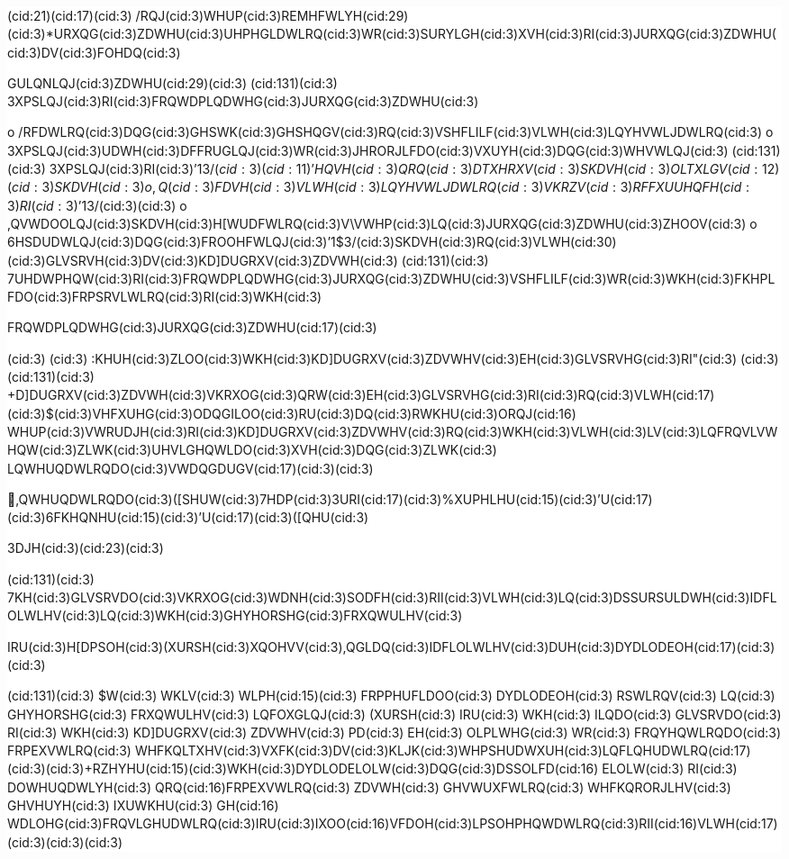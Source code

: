 (cid:21)(cid:17)(cid:3) /RQJ(cid:3)WHUP(cid:3)REMHFWLYH(cid:29)(cid:3)*URXQG(cid:3)ZDWHU(cid:3)UHPHGLDWLRQ(cid:3)WR(cid:3)SURYLGH(cid:3)XVH(cid:3)RI(cid:3)JURXQG(cid:3)ZDWHU(cid:3)DV(cid:3)FOHDQ(cid:3)

GULQNLQJ(cid:3)ZDWHU(cid:29)(cid:3)
(cid:131)(cid:3) 3XPSLQJ(cid:3)RI(cid:3)FRQWDPLQDWHG(cid:3)JURXQG(cid:3)ZDWHU(cid:3)

o  /RFDWLRQ(cid:3)DQG(cid:3)GHSWK(cid:3)GHSHQGV(cid:3)RQ(cid:3)VSHFLILF(cid:3)VLWH(cid:3)LQYHVWLJDWLRQ(cid:3)
o  3XPSLQJ(cid:3)UDWH(cid:3)DFFRUGLQJ(cid:3)WR(cid:3)JHRORJLFDO(cid:3)VXUYH\(cid:3)DQG(cid:3)WHVWLQJ(cid:3)
(cid:131)(cid:3) 3XPSLQJ(cid:3)RI(cid:3)’1$3/(cid:3)(cid:11)’HQVH(cid:3)QRQ(cid:3)DTXHRXV(cid:3)SKDVH(cid:3)OLTXLGV(cid:12)(cid:3)SKDVH(cid:3)
o  ,Q(cid:3)FDVH(cid:3)VLWH(cid:3)LQYHVWLJDWLRQ(cid:3)VKRZV(cid:3)RFFXUUHQFH(cid:3)RI(cid:3)’1$3/(cid:3)(cid:3)
o  ,QVWDOOLQJ(cid:3)SKDVH(cid:3)H[WUDFWLRQ(cid:3)V\VWHP(cid:3)LQ(cid:3)JURXQG(cid:3)ZDWHU(cid:3)ZHOOV(cid:3)
o  6HSDUDWLQJ(cid:3)DQG(cid:3)FROOHFWLQJ(cid:3)’1$3/(cid:3)SKDVH(cid:3)RQ(cid:3)VLWH(cid:30)(cid:3)GLVSRVH(cid:3)DV(cid:3)KD]DUGRXV(cid:3)ZDVWH(cid:3)
(cid:131)(cid:3) 7UHDWPHQW(cid:3)RI(cid:3)FRQWDPLQDWHG(cid:3)JURXQG(cid:3)ZDWHU(cid:3)VSHFLILF(cid:3)WR(cid:3)WKH(cid:3)FKHPLFDO(cid:3)FRPSRVLWLRQ(cid:3)RI(cid:3)WKH(cid:3)

FRQWDPLQDWHG(cid:3)JURXQG(cid:3)ZDWHU(cid:17)(cid:3)

(cid:3)
(cid:3)
:KHUH(cid:3)ZLOO(cid:3)WKH(cid:3)KD]DUGRXV(cid:3)ZDVWHV(cid:3)EH(cid:3)GLVSRVHG(cid:3)RI"(cid:3)
(cid:3)
(cid:131)(cid:3) +D]DUGRXV(cid:3)ZDVWH(cid:3)VKRXOG(cid:3)QRW(cid:3)EH(cid:3)GLVSRVHG(cid:3)RI(cid:3)RQ(cid:3)VLWH(cid:17)(cid:3)$(cid:3)VHFXUHG(cid:3)ODQGILOO(cid:3)RU(cid:3)DQ\(cid:3)RWKHU(cid:3)ORQJ(cid:16)
WHUP(cid:3)VWRUDJH(cid:3)RI(cid:3)KD]DUGRXV(cid:3)ZDVWHV(cid:3)RQ(cid:3)WKH(cid:3)VLWH(cid:3)LV(cid:3)LQFRQVLVWHQW(cid:3)ZLWK(cid:3)UHVLGHQWLDO(cid:3)XVH(cid:3)DQG(cid:3)ZLWK(cid:3)
LQWHUQDWLRQDO(cid:3)VWDQGDUGV(cid:17)(cid:3)(cid:3)

,QWHUQDWLRQDO(cid:3)([SHUW(cid:3)7HDP(cid:3)3URI(cid:17)(cid:3)%XUPHLHU(cid:15)(cid:3)’U(cid:17)(cid:3)6FKHQNHU(cid:15)(cid:3)’U(cid:17)(cid:3)([QHU(cid:3)

3DJH(cid:3)(cid:23)(cid:3)

(cid:131)(cid:3) 7KH(cid:3)GLVSRVDO(cid:3)VKRXOG(cid:3)WDNH(cid:3)SODFH(cid:3)RII(cid:3)VLWH(cid:3)LQ(cid:3)DSSURSULDWH(cid:3)IDFLOLWLHV(cid:3)LQ(cid:3)WKH(cid:3)GHYHORSHG(cid:3)FRXQWULHV(cid:3)

IRU(cid:3)H[DPSOH(cid:3)(XURSH(cid:3)XQOHVV(cid:3),QGLDQ(cid:3)IDFLOLWLHV(cid:3)DUH(cid:3)DYDLODEOH(cid:17)(cid:3)(cid:3)

(cid:131)(cid:3) $W(cid:3) WKLV(cid:3) WLPH(cid:15)(cid:3) FRPPHUFLDOO\(cid:3) DYDLODEOH(cid:3) RSWLRQV(cid:3) LQ(cid:3) GHYHORSHG(cid:3) FRXQWULHV(cid:3) LQFOXGLQJ(cid:3) (XURSH(cid:3) IRU(cid:3)
WKH(cid:3) ILQDO(cid:3) GLVSRVDO(cid:3) RI(cid:3) WKH(cid:3) KD]DUGRXV(cid:3) ZDVWHV(cid:3) PD\(cid:3) EH(cid:3) OLPLWHG(cid:3) WR(cid:3) FRQYHQWLRQDO(cid:3) FRPEXVWLRQ(cid:3)
WHFKQLTXHV(cid:3)VXFK(cid:3)DV(cid:3)KLJK(cid:3)WHPSHUDWXUH(cid:3)LQFLQHUDWLRQ(cid:17)(cid:3)(cid:3)+RZHYHU(cid:15)(cid:3)WKH(cid:3)DYDLODELOLW\(cid:3)DQG(cid:3)DSSOLFD(cid:16)
ELOLW\(cid:3) RI(cid:3) DOWHUQDWLYH(cid:3) QRQ(cid:16)FRPEXVWLRQ(cid:3) ZDVWH(cid:3) GHVWUXFWLRQ(cid:3) WHFKQRORJLHV(cid:3) GHVHUYH(cid:3) IXUWKHU(cid:3) GH(cid:16)
WDLOHG(cid:3)FRQVLGHUDWLRQ(cid:3)IRU(cid:3)IXOO(cid:16)VFDOH(cid:3)LPSOHPHQWDWLRQ(cid:3)RII(cid:16)VLWH(cid:17)(cid:3)(cid:3)(cid:3)
